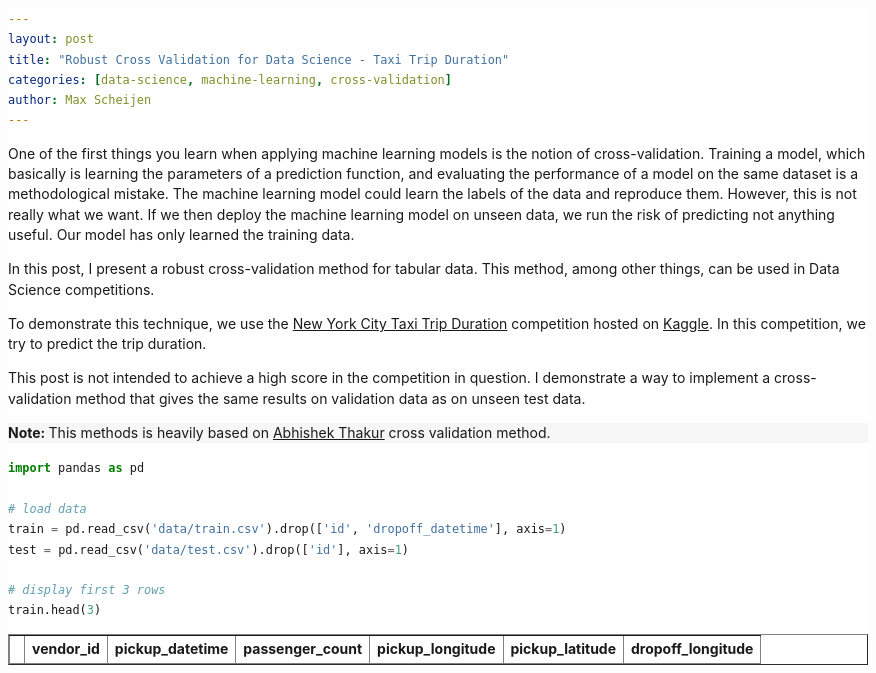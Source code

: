 ```yaml
---
layout: post
title: "Robust Cross Validation for Data Science - Taxi Trip Duration"
categories: [data-science, machine-learning, cross-validation]
author: Max Scheijen
---
```


One of the first things you learn when applying machine learning models is the notion of cross-validation. Training a model, which basically is learning the parameters of a prediction function, and evaluating the performance of a model on the same dataset is a methodological mistake. The machine learning model could learn the labels of the data and reproduce them. However, this is not really what we want. If we then deploy the machine learning model on unseen data, we run the risk of predicting not anything useful. Our model has only learned the training data.

In this post, I present a robust cross-validation method for tabular data. This method, among other things, can be used in Data Science competitions.

To demonstrate this technique, we use the <a href="https://www.kaggle.com/c/nyc-taxi-trip-duration/overview" target="_blank">New York City Taxi Trip Duration</a> competition hosted on <a href="https://www.kaggle.com/" target="_blank">Kaggle</a>. In this competition, we try to predict the trip duration.

This post is not intended to achieve a high score in the competition in question. I  demonstrate a way to implement a cross-validation method that gives the same results on validation data as on unseen test data.

<div class="alert" style="background-color: #f6f6f6">
  <strong>Note: </strong> This methods is heavily based on <a href="https://twitter.com/abhi1thakur" target="_blank">Abhishek Thakur</a> cross validation method.
</div>

```python
import pandas as pd

# load data
train = pd.read_csv('data/train.csv').drop(['id', 'dropoff_datetime'], axis=1)
test = pd.read_csv('data/test.csv').drop(['id'], axis=1)

# display first 3 rows
train.head(3)
```

<div>
<style scoped>
    .dataframe tbody tr th:only-of-type {
        vertical-align: middle;
    }

    .dataframe tbody tr th {
        vertical-align: top;
    }

    .dataframe thead th {
        text-align: right;
    }
</style>
<table border="1" class="dataframe">
  <thead>
    <tr style="text-align: right;">
      <th></th>
      <th>vendor_id</th>
      <th>pickup_datetime</th>
      <th>passenger_count</th>
      <th>pickup_longitude</th>
      <th>pickup_latitude</th>
      <th>dropoff_longitude</th>